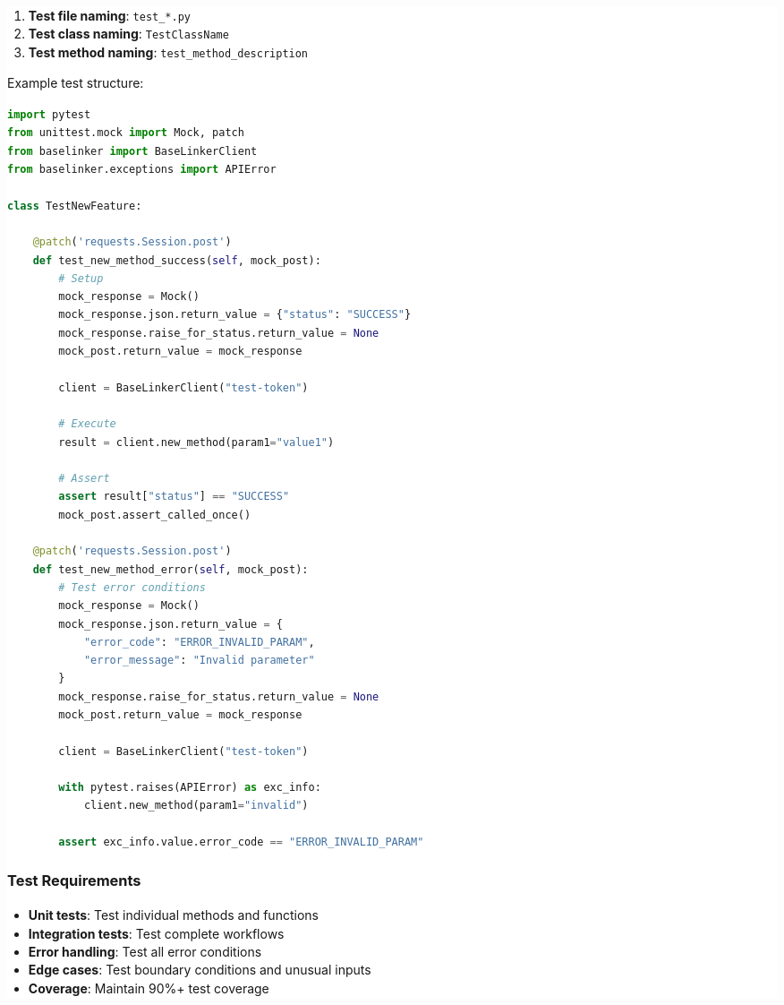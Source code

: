 1. **Test file naming**: `test_*.py`
2. **Test class naming**: `TestClassName`
3. **Test method naming**: `test_method_description`

Example test structure:

```python
import pytest
from unittest.mock import Mock, patch
from baselinker import BaseLinkerClient
from baselinker.exceptions import APIError

class TestNewFeature:
    
    @patch('requests.Session.post')
    def test_new_method_success(self, mock_post):
        # Setup
        mock_response = Mock()
        mock_response.json.return_value = {"status": "SUCCESS"}
        mock_response.raise_for_status.return_value = None
        mock_post.return_value = mock_response
        
        client = BaseLinkerClient("test-token")
        
        # Execute
        result = client.new_method(param1="value1")
        
        # Assert
        assert result["status"] == "SUCCESS"
        mock_post.assert_called_once()
    
    @patch('requests.Session.post')
    def test_new_method_error(self, mock_post):
        # Test error conditions
        mock_response = Mock()
        mock_response.json.return_value = {
            "error_code": "ERROR_INVALID_PARAM",
            "error_message": "Invalid parameter"
        }
        mock_response.raise_for_status.return_value = None
        mock_post.return_value = mock_response
        
        client = BaseLinkerClient("test-token")
        
        with pytest.raises(APIError) as exc_info:
            client.new_method(param1="invalid")
        
        assert exc_info.value.error_code == "ERROR_INVALID_PARAM"
```

### Test Requirements

- **Unit tests**: Test individual methods and functions
- **Integration tests**: Test complete workflows
- **Error handling**: Test all error conditions
- **Edge cases**: Test boundary conditions and unusual inputs
- **Coverage**: Maintain 90%+ test coverage
